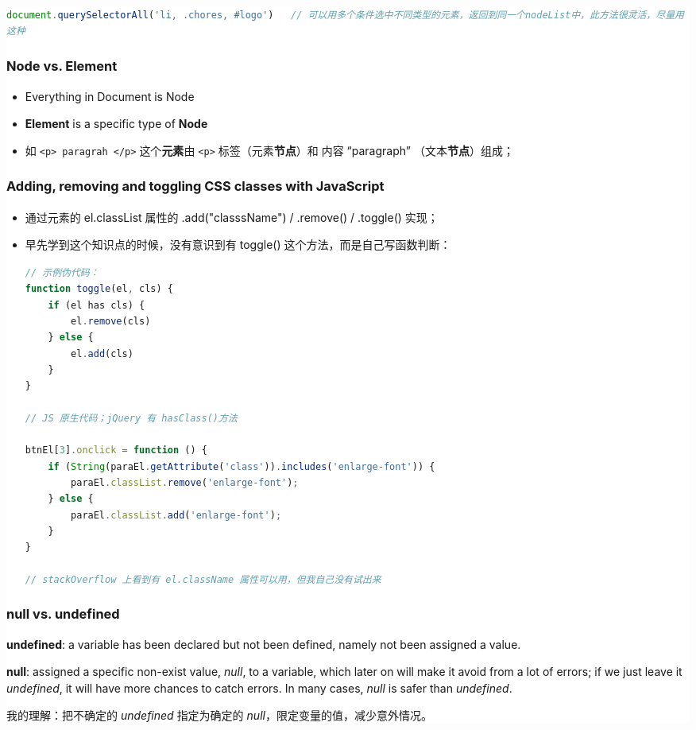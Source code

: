   ```js
  document.querySelectorAll('li, .chores, #logo')	// 可以用多个条件选中不同类型的元素，返回到同一个nodeList中，此方法很灵活，尽量用这种
  ```

  

### Node vs. Element

* Everything in Document is Node

* **Element** is a specific type of **Node**
* 如 `<p> paragrah </p>` 这个**元素**由 `<p>` 标签（元素**节点**）和 内容 “paragraph” （文本**节点**）组成；



### Adding, removing and toggling CSS classes with JavaScript

* 通过元素的 el.classList 属性的 .add("classsName") / .remove() / .toggle() 实现；

* 早先学到这个知识点的时候，没有意识到有 toggle() 这个方法，而是自己写函数判断：

  ```js
  // 示例伪代码：
  function toggle(el, cls) {
      if (el has cls) {
          el.remove(cls)
      } else {
          el.add(cls)
      }
  }	
  
  // JS 原生代码；jQuery 有 hasClass()方法
  
  btnEl[3].onclick = function () {
      if (String(paraEl.getAttribute('class')).includes('enlarge-font')) {
          paraEl.classList.remove('enlarge-font');
      } else {
          paraEl.classList.add('enlarge-font');
      }
  }
  
  // stackOverflow 上看到有 el.className 属性可以用，但我自己没有试出来
  ```

  

### null vs. undefined

**undefined**: a variable has been declared but not been defined, namely not been assigned a value.

**null**: assigned a specific non-exist value, *null*, to a variable, which later on will make it avoid from a lot of errors; if we just leave it *undefined*, it will have more chances to catch errors. In many cases, *null* is safer than *undefined*.

我的理解：把不确定的 *undefined* 指定为确定的 *null*，限定变量的值，减少意外情况。
